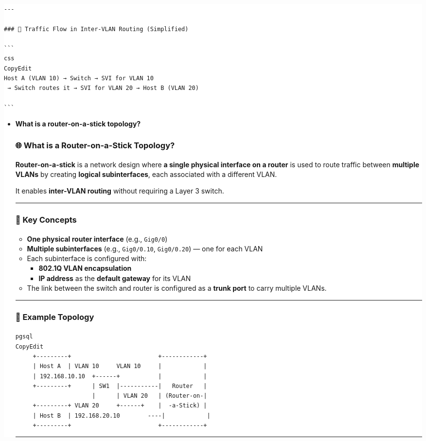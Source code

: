    ---
    
    ### 🔁 Traffic Flow in Inter-VLAN Routing (Simplified)
    
    ```
    css
    CopyEdit
    Host A (VLAN 10) → Switch → SVI for VLAN 10
     → Switch routes it → SVI for VLAN 20 → Host B (VLAN 20)
    
    ```
    
- **What is a router-on-a-stick topology?**
    
    ### 🌐 What is a Router-on-a-Stick Topology?
    
    **Router-on-a-stick** is a network design where **a single physical interface on a router** is used to route traffic between **multiple VLANs** by creating **logical subinterfaces**, each associated with a different VLAN.
    
    It enables **inter-VLAN routing** without requiring a Layer 3 switch.
    
    ---
    
    ### 📌 Key Concepts
    
    - **One physical router interface** (e.g., `Gig0/0`)
    - **Multiple subinterfaces** (e.g., `Gig0/0.10`, `Gig0/0.20`) — one for each VLAN
    - Each subinterface is configured with:
        - **802.1Q VLAN encapsulation**
        - **IP address** as the **default gateway** for its VLAN
    - The link between the switch and router is configured as a **trunk port** to carry multiple VLANs.
    
    ---
    
    ### 🔧 Example Topology
    
    ```
    pgsql
    CopyEdit
         +---------+                         +------------+
         | Host A  | VLAN 10     VLAN 10     |            |
         | 192.168.10.10  +------+           |            |
         +---------+      | SW1  |-----------|   Router   |
                          |      | VLAN 20   | (Router-on-|
         +---------+ VLAN 20     +------+    |  -a-Stick) |
         | Host B  | 192.168.20.10        ----|            |
         +---------+                         +------------+
    
    ```
    
    ---
    